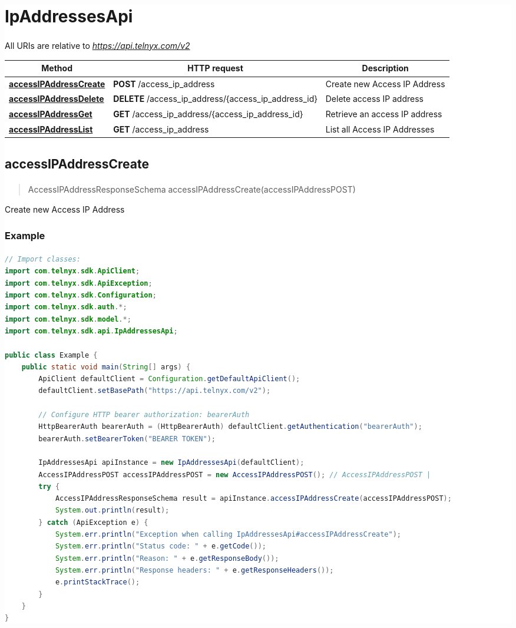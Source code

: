 # IpAddressesApi

All URIs are relative to *https://api.telnyx.com/v2*

Method | HTTP request | Description
------------- | ------------- | -------------
[**accessIPAddressCreate**](IpAddressesApi.md#accessIPAddressCreate) | **POST** /access_ip_address | Create new Access IP Address
[**accessIPAddressDelete**](IpAddressesApi.md#accessIPAddressDelete) | **DELETE** /access_ip_address/{access_ip_address_id} | Delete access IP address
[**accessIPAddressGet**](IpAddressesApi.md#accessIPAddressGet) | **GET** /access_ip_address/{access_ip_address_id} | Retrieve an access IP address
[**accessIPAddressList**](IpAddressesApi.md#accessIPAddressList) | **GET** /access_ip_address | List all Access IP Addresses



## accessIPAddressCreate

> AccessIPAddressResponseSchema accessIPAddressCreate(accessIPAddressPOST)

Create new Access IP Address

### Example

```java
// Import classes:
import com.telnyx.sdk.ApiClient;
import com.telnyx.sdk.ApiException;
import com.telnyx.sdk.Configuration;
import com.telnyx.sdk.auth.*;
import com.telnyx.sdk.model.*;
import com.telnyx.sdk.api.IpAddressesApi;

public class Example {
    public static void main(String[] args) {
        ApiClient defaultClient = Configuration.getDefaultApiClient();
        defaultClient.setBasePath("https://api.telnyx.com/v2");
        
        // Configure HTTP bearer authorization: bearerAuth
        HttpBearerAuth bearerAuth = (HttpBearerAuth) defaultClient.getAuthentication("bearerAuth");
        bearerAuth.setBearerToken("BEARER TOKEN");

        IpAddressesApi apiInstance = new IpAddressesApi(defaultClient);
        AccessIPAddressPOST accessIPAddressPOST = new AccessIPAddressPOST(); // AccessIPAddressPOST | 
        try {
            AccessIPAddressResponseSchema result = apiInstance.accessIPAddressCreate(accessIPAddressPOST);
            System.out.println(result);
        } catch (ApiException e) {
            System.err.println("Exception when calling IpAddressesApi#accessIPAddressCreate");
            System.err.println("Status code: " + e.getCode());
            System.err.println("Reason: " + e.getResponseBody());
            System.err.println("Response headers: " + e.getResponseHeaders());
            e.printStackTrace();
        }
    }
}
```
